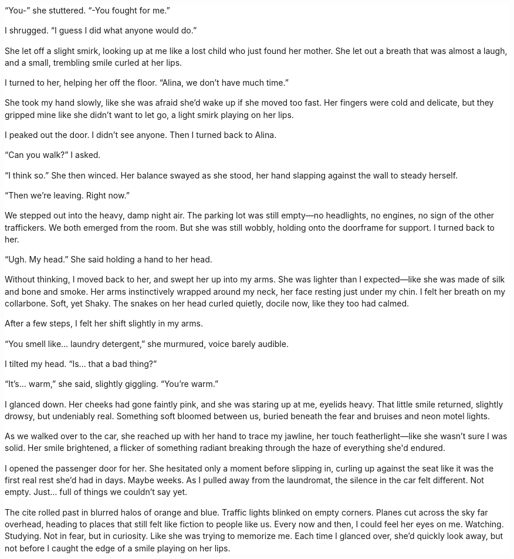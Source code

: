 “You-” she stuttered. “-You fought for me.”

I shrugged. “I guess I did what anyone would do.”

She let off a slight smirk, looking up at me like a lost child who just found her mother. She let out a breath that was almost a laugh, and a small, trembling smile curled at her lips.

I turned to her, helping her off the floor. “Alina, we don’t have much time.”

She took my hand slowly, like she was afraid she’d wake up if she moved too fast. Her fingers were cold and delicate, but they gripped mine like she didn’t want to let go, a light smirk playing on her lips.

I peaked out the door. I didn’t see anyone. Then I turned back to Alina.

“Can you walk?” I asked.

“I think so.” She then winced. Her balance swayed as she stood, her hand slapping against the wall to steady herself.

“Then we’re leaving. Right now.”

We stepped out into the heavy, damp night air. The parking lot was still empty—no headlights, no engines, no sign of the other traffickers. We both emerged from the room. But she was still wobbly, holding onto the doorframe for support. I turned back to her.

“Ugh. My head.” She said holding a hand to her head.

Without thinking, I moved back to her, and swept her up into my arms. She was lighter than I expected—like she was made of silk and bone and smoke. Her arms instinctively wrapped around my neck, her face resting just under my chin. I felt her breath on my collarbone. Soft, yet Shaky. The snakes on her head curled quietly, docile now, like they too had calmed.

After a few steps, I felt her shift slightly in my arms.

“You smell like… laundry detergent,” she murmured, voice barely audible.

I tilted my head. “Is… that a bad thing?”

“It’s… warm,” she said, slightly giggling. “You’re warm.”

I glanced down. Her cheeks had gone faintly pink, and she was staring up at me, eyelids heavy. That little smile returned, slightly drowsy, but undeniably real. Something soft bloomed between us, buried beneath the fear and bruises and neon motel lights.

As we walked over to the car, she reached up with her hand to trace my jawline, her touch featherlight—like she wasn’t sure I was solid. Her smile brightened, a flicker of something radiant breaking through the haze of everything she'd endured.

I opened the passenger door for her. She hesitated only a moment before slipping in, curling up against the seat like it was the first real rest she’d had in days. Maybe weeks. As I pulled away from the laundromat, the silence in the car felt different. Not empty. Just… full of things we couldn’t say yet.

The cite rolled past in blurred halos of orange and blue. Traffic lights blinked on empty corners. Planes cut across the sky far overhead, heading to places that still felt like fiction to people like us. Every now and then, I could feel her eyes on me. Watching. Studying. Not in fear, but in curiosity. Like she was trying to memorize me. Each time I glanced over, she’d quickly look away, but not before I caught the edge of a smile playing on her lips.
